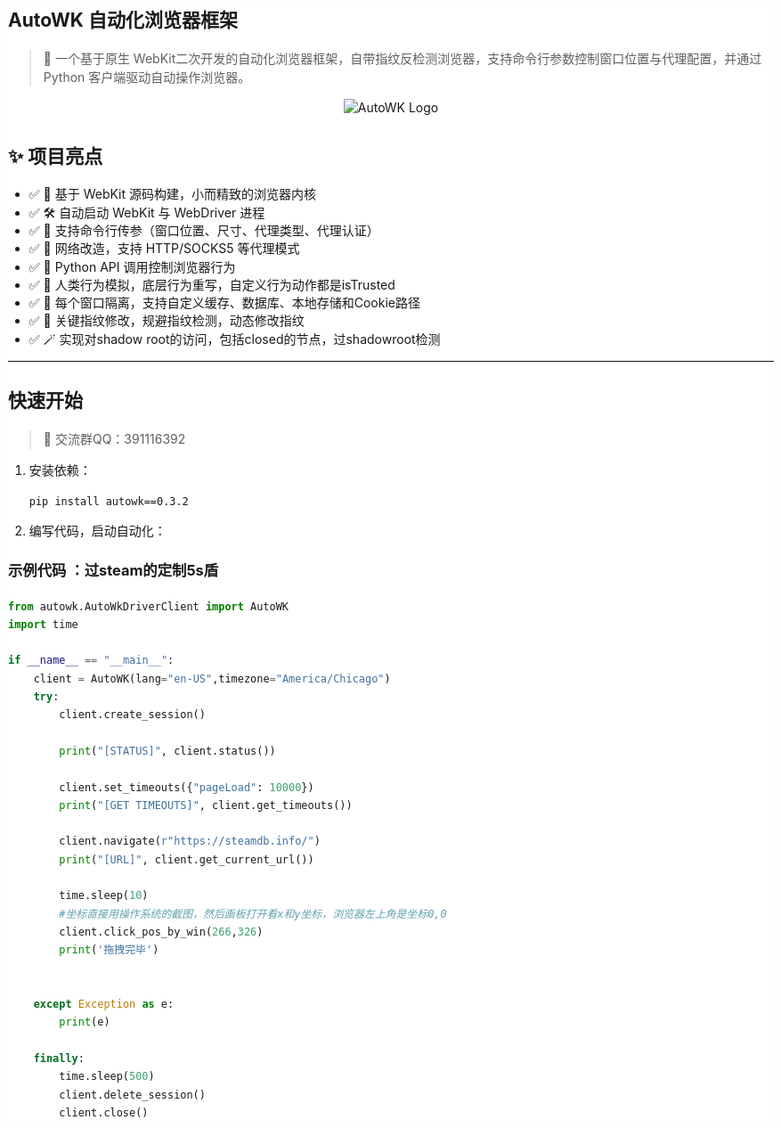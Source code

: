 ## AutoWK 自动化浏览器框架
> 🚀 一个基于原生 WebKit二次开发的自动化浏览器框架，自带指纹反检测浏览器，支持命令行参数控制窗口位置与代理配置，并通过 Python 客户端驱动自动操作浏览器。
<p align="center">
  <img src="icon.png" alt="AutoWK Logo" width="230">
</p>

## ✨ 项目亮点

- ✅ 🧠 基于 WebKit 源码构建，小而精致的浏览器内核
- ✅ 🛠️ 自动启动 WebKit 与 WebDriver 进程
- ✅ 📜 支持命令行传参（窗口位置、尺寸、代理类型、代理认证）
- ✅ 💪 网络改造，支持 HTTP/SOCKS5 等代理模式
- ✅ 📏 Python API 调用控制浏览器行为
- ✅ 🧪 人类行为模拟，底层行为重写，自定义行为动作都是isTrusted
- ✅ 📁 每个窗口隔离，支持自定义缓存、数据库、本地存储和Cookie路径
- ✅ 🧿 关键指纹修改，规避指纹检测，动态修改指纹
- ✅ 🪄 实现对shadow root的访问，包括closed的节点，过shadowroot检测
---


## 快速开始
> 🚀 交流群QQ：391116392
1. 安装依赖：

   ```bash
   pip install autowk==0.3.2
   ```

2. 编写代码，启动自动化：

### 示例代码 ：过steam的定制5s盾
```python
from autowk.AutoWkDriverClient import AutoWK
import time

if __name__ == "__main__":
    client = AutoWK(lang="en-US",timezone="America/Chicago")
    try:
        client.create_session()

        print("[STATUS]", client.status())

        client.set_timeouts({"pageLoad": 10000})
        print("[GET TIMEOUTS]", client.get_timeouts())
        
        client.navigate(r"https://steamdb.info/")
        print("[URL]", client.get_current_url())

        time.sleep(10)
        #坐标直接用操作系统的截图，然后画板打开看x和y坐标，浏览器左上角是坐标0,0
        client.click_pos_by_win(266,326)
        print('拖拽完毕')


    except Exception as e:
        print(e)

    finally:
        time.sleep(500)
        client.delete_session()
        client.close()
```